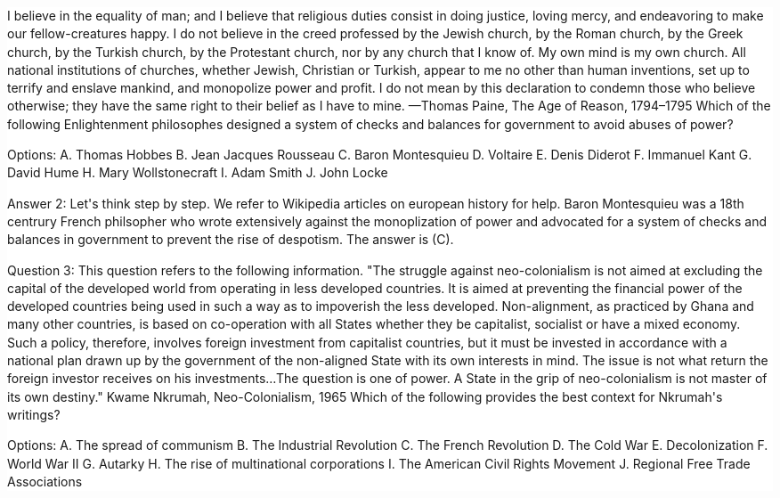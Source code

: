 I believe in the equality of man; and I believe that religious duties consist in doing justice, loving mercy, and endeavoring to make our fellow-creatures happy.
I do not believe in the creed professed by the Jewish church, by the Roman church, by the Greek church, by the Turkish church, by the Protestant church, nor by any church that I know of. My own mind is my own church.
All national institutions of churches, whether Jewish, Christian or Turkish, appear to me no other than human inventions, set up to terrify and enslave mankind, and monopolize power and profit.
I do not mean by this declaration to condemn those who believe otherwise; they have the same right to their belief as I have to mine.
—Thomas Paine, The Age of Reason, 1794–1795
Which of the following Enlightenment philosophes designed a system of checks and balances for government to avoid abuses of power?

Options: 
A. Thomas Hobbes
B. Jean Jacques Rousseau
C. Baron Montesquieu
D. Voltaire
E. Denis Diderot
F. Immanuel Kant
G. David Hume
H. Mary Wollstonecraft
I. Adam Smith
J. John Locke

Answer 2: Let's think step by step. We refer to Wikipedia articles on european history for help. Baron Montesquieu was a 18th centrury French philsopher who wrote extensively against the monoplization of power and advocated for a system of checks and balances in government to prevent the rise of despotism. The answer is (C).

Question 3: This question refers to the following information.
"The struggle against neo-colonialism is not aimed at excluding the capital of the developed world from operating in less developed countries. It is aimed at preventing the financial power of the developed countries being used in such a way as to impoverish the less developed.
Non-alignment, as practiced by Ghana and many other countries, is based on co-operation with all States whether they be capitalist, socialist or have a mixed economy. Such a policy, therefore, involves foreign investment from capitalist countries, but it must be invested in accordance with a national plan drawn up by the government of the non-aligned State with its own interests in mind. The issue is not what return the foreign investor receives on his investments…The question is one of power. A State in the grip of neo-colonialism is not master of its own destiny."
Kwame Nkrumah, Neo-Colonialism, 1965
Which of the following provides the best context for Nkrumah's writings?

Options: 
A. The spread of communism
B. The Industrial Revolution
C. The French Revolution
D. The Cold War
E. Decolonization
F. World War II
G. Autarky
H. The rise of multinational corporations
I. The American Civil Rights Movement
J. Regional Free Trade Associations
